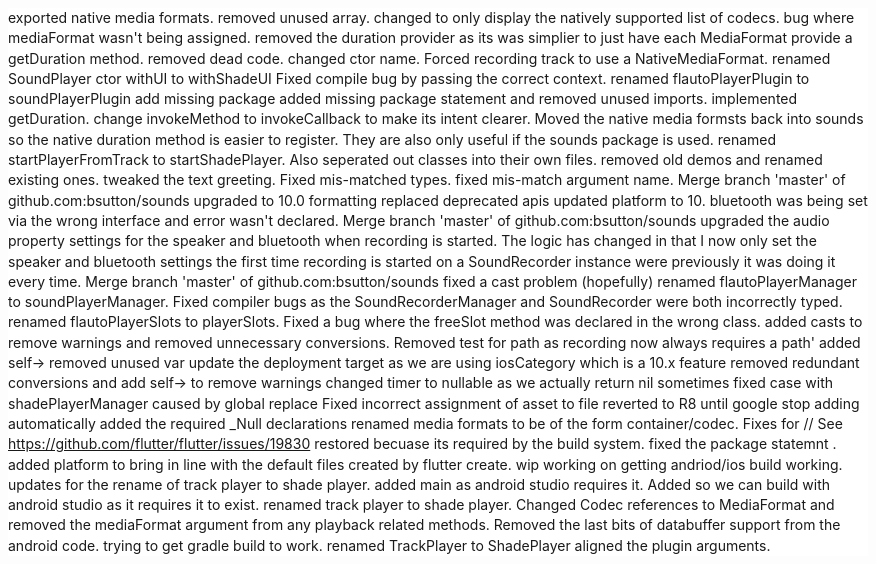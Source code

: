 exported native media formats.
removed unused array.
changed to only display the natively supported list of codecs.
bug where mediaFormat wasn't being assigned.
removed the duration provider as its was simplier to just have each MediaFormat provide a getDuration method.
removed dead code.
changed ctor name.
Forced recording track to use a NativeMediaFormat.
renamed SoundPlayer ctor withUI to withShadeUI
Fixed compile bug by passing the correct context.
renamed flautoPlayerPlugin to soundPlayerPlugin
add missing package
added missing package statement and removed unused imports.
implemented getDuration.
change invokeMethod to invokeCallback to make its intent clearer.
Moved the native media formsts back into sounds so the native duration method is easier to register. They are also only useful if the sounds package is used.
renamed startPlayerFromTrack to startShadePlayer. Also seperated out classes into their own files.
removed old demos and renamed existing ones.
tweaked the text greeting.
Fixed mis-matched types.
fixed mis-match argument name.
Merge branch 'master' of github.com:bsutton/sounds
upgraded to 10.0
formatting
replaced deprecated apis
updated platform to 10.
bluetooth was being set via the wrong interface and error wasn't declared.
Merge branch 'master' of github.com:bsutton/sounds
upgraded the audio property settings for the speaker and bluetooth when recording is started. The logic has changed in that I now only set the speaker and bluetooth settings the first time recording is started on a SoundRecorder instance were previously it was doing it every time.
Merge branch 'master' of github.com:bsutton/sounds
fixed a cast problem (hopefully)
renamed flautoPlayerManager to soundPlayerManager.
Fixed compiler bugs as the SoundRecorderManager and SoundRecorder were both incorrectly typed.
renamed flautoPlayerSlots to playerSlots.
Fixed a bug where the freeSlot method was declared in the wrong class.
added casts to remove warnings and removed unnecessary conversions. Removed test for path as recording now always requires a path'
added self-> removed unused var
update the deployment target as we are using iosCategory which is a 10.x feature
removed redundant conversions and add self-> to remove warnings
changed timer to nullable as we actually return nil sometimes
fixed case with shadePlayerManager caused by global replace
Fixed incorrect assignment of asset to file
reverted to R8 until google stop adding automatically
added the required _Null declarations
renamed media formats to be of the form container/codec.
Fixes for // See https://github.com/flutter/flutter/issues/19830
restored becuase its required by the build system.
fixed the package statemnt .
added platform to bring in line with the default files created by flutter create.
wip working on getting andriod/ios build working.
updates for the rename of track player to shade player.
added main as android studio requires it.
Added so we can build with android studio as it requires it to exist.
renamed track player to shade player.
Changed Codec references to MediaFormat and removed the mediaFormat argument from any playback related methods. Removed the last bits of databuffer support from the android code.
trying to get gradle build  to work.
renamed TrackPlayer to ShadePlayer
aligned the plugin arguments.